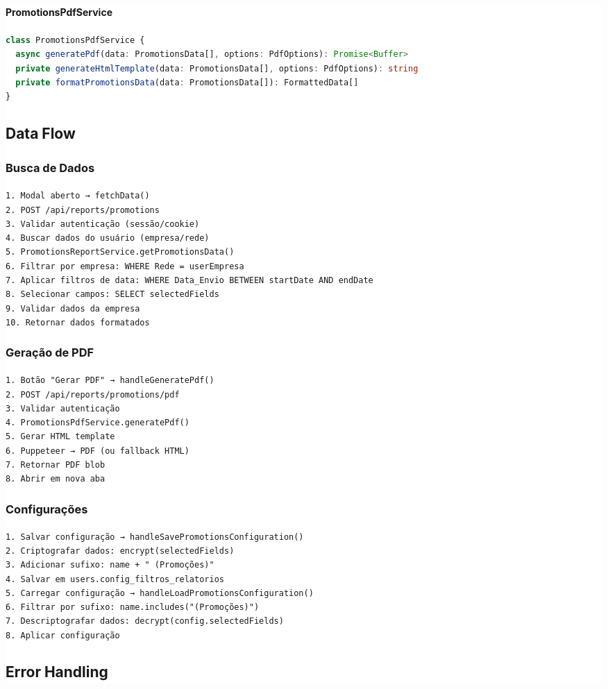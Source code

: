 #### PromotionsPdfService
```typescript
class PromotionsPdfService {
  async generatePdf(data: PromotionsData[], options: PdfOptions): Promise<Buffer>
  private generateHtmlTemplate(data: PromotionsData[], options: PdfOptions): string
  private formatPromotionsData(data: PromotionsData[]): FormattedData[]
}
```

## Data Flow

### Busca de Dados
```
1. Modal aberto → fetchData()
2. POST /api/reports/promotions
3. Validar autenticação (sessão/cookie)
4. Buscar dados do usuário (empresa/rede)
5. PromotionsReportService.getPromotionsData()
6. Filtrar por empresa: WHERE Rede = userEmpresa
7. Aplicar filtros de data: WHERE Data_Envio BETWEEN startDate AND endDate
8. Selecionar campos: SELECT selectedFields
9. Validar dados da empresa
10. Retornar dados formatados
```

### Geração de PDF
```
1. Botão "Gerar PDF" → handleGeneratePdf()
2. POST /api/reports/promotions/pdf
3. Validar autenticação
4. PromotionsPdfService.generatePdf()
5. Gerar HTML template
6. Puppeteer → PDF (ou fallback HTML)
7. Retornar PDF blob
8. Abrir em nova aba
```

### Configurações
```
1. Salvar configuração → handleSavePromotionsConfiguration()
2. Criptografar dados: encrypt(selectedFields)
3. Adicionar sufixo: name + " (Promoções)"
4. Salvar em users.config_filtros_relatorios
5. Carregar configuração → handleLoadPromotionsConfiguration()
6. Filtrar por sufixo: name.includes("(Promoções)")
7. Descriptografar dados: decrypt(config.selectedFields)
8. Aplicar configuração
```

## Error Handling
